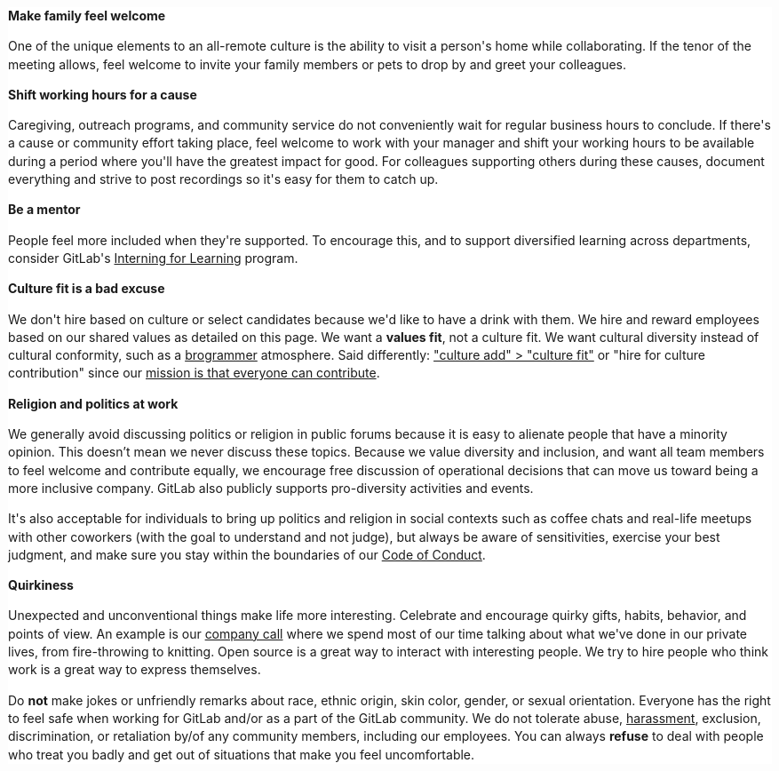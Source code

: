 **Make family feel welcome**

One of the unique elements to an all-remote culture is the ability to visit a person's home while collaborating. If the tenor of the meeting allows, feel welcome to invite your family members or pets to drop by and greet your colleagues.

**Shift working hours for a cause**

Caregiving, outreach programs, and community service do not conveniently wait for regular business hours to conclude. If there's a cause or community effort taking place, feel welcome to work with your manager and shift your working hours to be available during a period where you'll have the greatest impact for good. For colleagues supporting others during these causes, document everything and strive to post recordings so it's easy for them to catch up.

**Be a mentor**

People feel more included when they're supported. To encourage this, and to support diversified learning across departments, consider GitLab's [Interning for Learning](https://about.gitlab.com/handbook/people-group/promotions-transfers/#interning-for-learning) program.

**Culture fit is a bad excuse**

We don't hire based on culture or select candidates because we'd like to have a drink with them. We hire and reward employees based on our shared values as detailed on this page. We want a **values fit**, not a culture fit. We want cultural diversity instead of cultural conformity, such as a [brogrammer](https://en.wikipedia.org/wiki/Brogrammer) atmosphere. Said differently: ["culture add" &gt; "culture fit"](https://twitter.com/Una/status/846808949672366080) or "hire for culture contribution" since our [mission is that everyone can contribute](https://about.gitlab.com/company/strategy/#mission).

**Religion and politics at work**

We generally avoid discussing politics or religion in public forums because it is easy to alienate people that have a minority opinion. This doesn’t mean we never discuss these topics. Because we value diversity and inclusion, and want all team members to feel welcome and contribute equally, we encourage free discussion of operational decisions that can move us toward being a more inclusive company. GitLab also publicly supports pro-diversity activities and events.

It's also acceptable for individuals to bring up politics and religion in social contexts such as coffee chats and real-life meetups with other coworkers \(with the goal to understand and not judge\), but always be aware of sensitivities, exercise your best judgment, and make sure you stay within the boundaries of our [Code of Conduct](https://about.gitlab.com/handbook/people-group/code-of-conduct/).

**Quirkiness**

Unexpected and unconventional things make life more interesting. Celebrate and encourage quirky gifts, habits, behavior, and points of view. An example is our [company call](https://about.gitlab.com/handbook/communication/#company-call) where we spend most of our time talking about what we've done in our private lives, from fire-throwing to knitting. Open source is a great way to interact with interesting people. We try to hire people who think work is a great way to express themselves.

Do **not** make jokes or unfriendly remarks about race, ethnic origin, skin color, gender, or sexual orientation. Everyone has the right to feel safe when working for GitLab and/or as a part of the GitLab community. We do not tolerate abuse, [harassment](https://about.gitlab.com/handbook/anti-harassment/), exclusion, discrimination, or retaliation by/of any community members, including our employees. You can always **refuse** to deal with people who treat you badly and get out of situations that make you feel uncomfortable.
